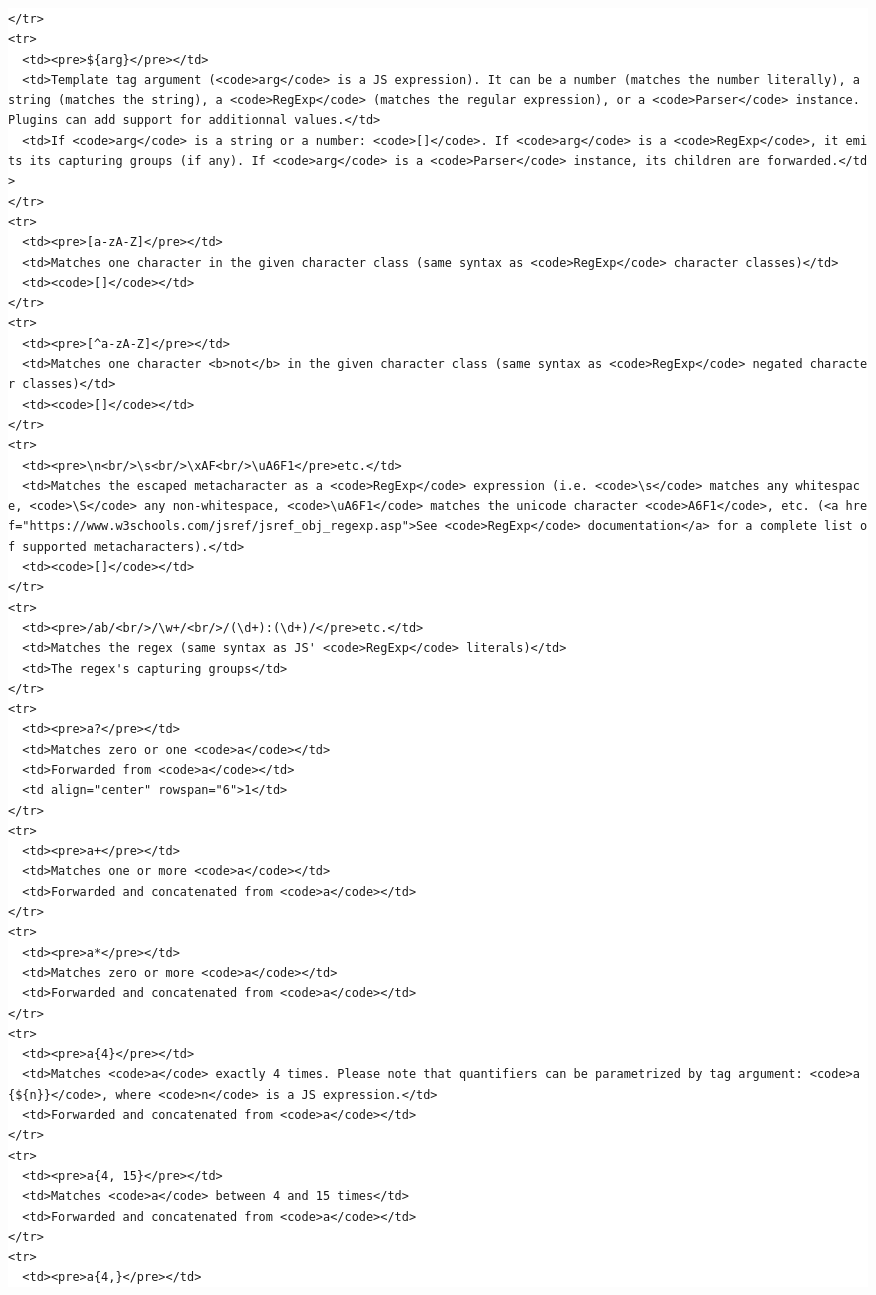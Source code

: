     </tr>
    <tr>
      <td><pre>${arg}</pre></td>
      <td>Template tag argument (<code>arg</code> is a JS expression). It can be a number (matches the number literally), a string (matches the string), a <code>RegExp</code> (matches the regular expression), or a <code>Parser</code> instance. Plugins can add support for additionnal values.</td>
      <td>If <code>arg</code> is a string or a number: <code>[]</code>. If <code>arg</code> is a <code>RegExp</code>, it emits its capturing groups (if any). If <code>arg</code> is a <code>Parser</code> instance, its children are forwarded.</td>
    </tr>
    <tr>
      <td><pre>[a-zA-Z]</pre></td>
      <td>Matches one character in the given character class (same syntax as <code>RegExp</code> character classes)</td>
      <td><code>[]</code></td>
    </tr>
    <tr>
      <td><pre>[^a-zA-Z]</pre></td>
      <td>Matches one character <b>not</b> in the given character class (same syntax as <code>RegExp</code> negated character classes)</td>
      <td><code>[]</code></td>
    </tr>
    <tr>
      <td><pre>\n<br/>\s<br/>\xAF<br/>\uA6F1</pre>etc.</td>
      <td>Matches the escaped metacharacter as a <code>RegExp</code> expression (i.e. <code>\s</code> matches any whitespace, <code>\S</code> any non-whitespace, <code>\uA6F1</code> matches the unicode character <code>A6F1</code>, etc. (<a href="https://www.w3schools.com/jsref/jsref_obj_regexp.asp">See <code>RegExp</code> documentation</a> for a complete list of supported metacharacters).</td>
      <td><code>[]</code></td>
    </tr>
    <tr>
      <td><pre>/ab/<br/>/\w+/<br/>/(\d+):(\d+)/</pre>etc.</td>
      <td>Matches the regex (same syntax as JS' <code>RegExp</code> literals)</td>
      <td>The regex's capturing groups</td>
    </tr>
    <tr>
      <td><pre>a?</pre></td>
      <td>Matches zero or one <code>a</code></td>
      <td>Forwarded from <code>a</code></td>
      <td align="center" rowspan="6">1</td>
    </tr>
    <tr>
      <td><pre>a+</pre></td>
      <td>Matches one or more <code>a</code></td>
      <td>Forwarded and concatenated from <code>a</code></td>
    </tr>
    <tr>
      <td><pre>a*</pre></td>
      <td>Matches zero or more <code>a</code></td>
      <td>Forwarded and concatenated from <code>a</code></td>
    </tr>
    <tr>
      <td><pre>a{4}</pre></td>
      <td>Matches <code>a</code> exactly 4 times. Please note that quantifiers can be parametrized by tag argument: <code>a{${n}}</code>, where <code>n</code> is a JS expression.</td>
      <td>Forwarded and concatenated from <code>a</code></td>
    </tr>
    <tr>
      <td><pre>a{4, 15}</pre></td>
      <td>Matches <code>a</code> between 4 and 15 times</td>
      <td>Forwarded and concatenated from <code>a</code></td>
    </tr>
    <tr>
      <td><pre>a{4,}</pre></td>